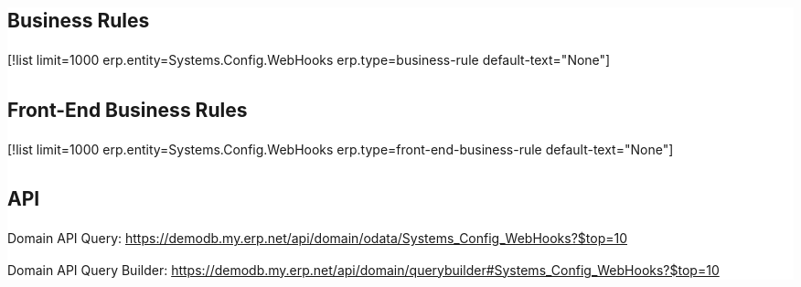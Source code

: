 
## Business Rules

[!list limit=1000 erp.entity=Systems.Config.WebHooks erp.type=business-rule default-text="None"]

## Front-End Business Rules

[!list limit=1000 erp.entity=Systems.Config.WebHooks erp.type=front-end-business-rule default-text="None"]

## API

Domain API Query:
<https://demodb.my.erp.net/api/domain/odata/Systems_Config_WebHooks?$top=10>

Domain API Query Builder:
<https://demodb.my.erp.net/api/domain/querybuilder#Systems_Config_WebHooks?$top=10>

